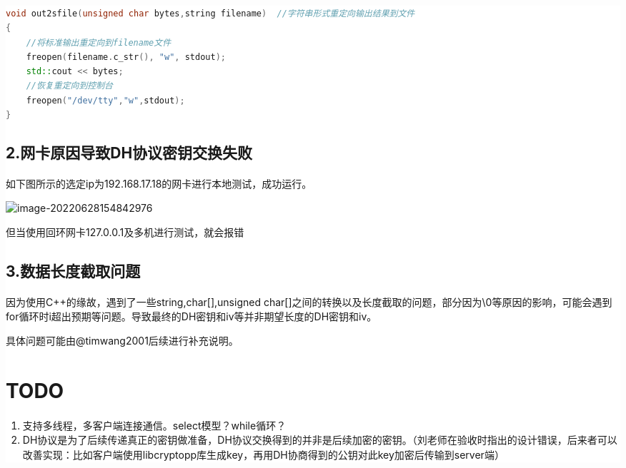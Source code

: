 ```c++
void out2sfile(unsigned char bytes,string filename)  //字符串形式重定向输出结果到文件
{
	//将标准输出重定向到filename文件
    freopen(filename.c_str(), "w", stdout); 
    std::cout << bytes;
    //恢复重定向到控制台
    freopen("/dev/tty","w",stdout);
}
```

## 2.网卡原因导致DH协议密钥交换失败

如下图所示的选定ip为192.168.17.18的网卡进行本地测试，成功运行。

![image-20220628154842976](../diffie_hellman_protocol/imgs/local_eth.png)

但当使用回环网卡127.0.0.1及多机进行测试，就会报错

## 3.数据长度截取问题

因为使用C++的缘故，遇到了一些string,char[],unsigned char[]之间的转换以及长度截取的问题，部分因为\0等原因的影响，可能会遇到for循环时i超出预期等问题。导致最终的DH密钥和iv等并非期望长度的DH密钥和iv。

具体问题可能由@timwang2001后续进行补充说明。

# TODO

1. 支持多线程，多客户端连接通信。select模型？while循环？
2. DH协议是为了后续传递真正的密钥做准备，DH协议交换得到的并非是后续加密的密钥。（刘老师在验收时指出的设计错误，后来者可以改善实现：比如客户端使用libcryptopp库生成key，再用DH协商得到的公钥对此key加密后传输到server端）

